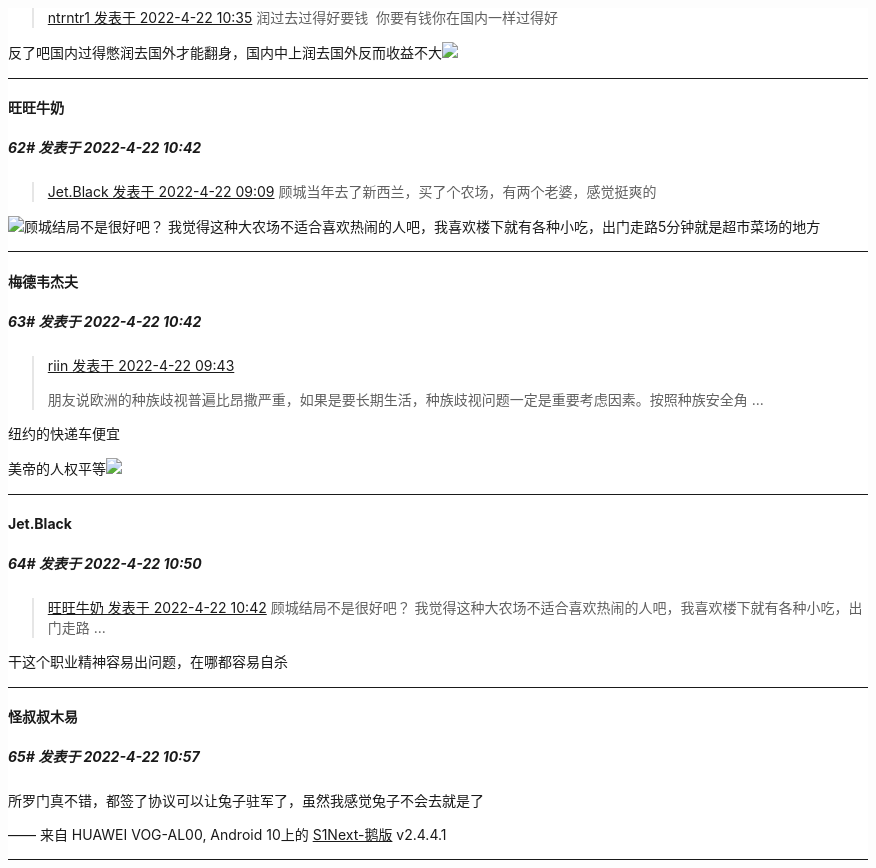 <blockquote><a href="httphttps://bbs.saraba1st.com/2b/forum.php?mod=redirect&amp;goto=findpost&amp;pid=55539794&amp;ptid=2065764" target="_blank">ntrntr1 发表于 2022-4-22 10:35</a>
 润过去过得好要钱  你要有钱你在国内一样过得好 </blockquote>
反了吧国内过得憋润去国外才能翻身，国内中上润去国外反而收益不大<img src="https://static.saraba1st.com/image/smiley/face2017/018.png" referrerpolicy="no-referrer">

*****

####  旺旺牛奶  
##### 62#       发表于 2022-4-22 10:42

<blockquote><a href="httphttps://bbs.saraba1st.com/2b/forum.php?mod=redirect&amp;goto=findpost&amp;pid=55538749&amp;ptid=2065764" target="_blank">Jet.Black 发表于 2022-4-22 09:09</a>
顾城当年去了新西兰，买了个农场，有两个老婆，感觉挺爽的</blockquote>
<img src="https://static.saraba1st.com/image/smiley/face2017/001.png" referrerpolicy="no-referrer">顾城结局不是很好吧？
我觉得这种大农场不适合喜欢热闹的人吧，我喜欢楼下就有各种小吃，出门走路5分钟就是超市菜场的地方

*****

####  梅德韦杰夫  
##### 63#       发表于 2022-4-22 10:42

<blockquote><a href="httphttps://bbs.saraba1st.com/2b/forum.php?mod=redirect&amp;goto=findpost&amp;pid=55539158&amp;ptid=2065764" target="_blank">riin 发表于 2022-4-22 09:43</a>

朋友说欧洲的种族歧视普遍比昂撒严重，如果是要长期生活，种族歧视问题一定是重要考虑因素。按照种族安全角 ...</blockquote>
纽约的快递车便宜

美帝的人权平等<img src="https://static.saraba1st.com/image/smiley/face2017/001.png" referrerpolicy="no-referrer">

*****

####  Jet.Black  
##### 64#       发表于 2022-4-22 10:50

<blockquote><a href="httphttps://bbs.saraba1st.com/2b/forum.php?mod=redirect&amp;goto=findpost&amp;pid=55539901&amp;ptid=2065764" target="_blank">旺旺牛奶 发表于 2022-4-22 10:42</a>
顾城结局不是很好吧？
我觉得这种大农场不适合喜欢热闹的人吧，我喜欢楼下就有各种小吃，出门走路 ...</blockquote>
干这个职业精神容易出问题，在哪都容易自杀



*****

####  怪叔叔木易  
##### 65#       发表于 2022-4-22 10:57

所罗门真不错，都签了协议可以让兔子驻军了，虽然我感觉兔子不会去就是了

—— 来自 HUAWEI VOG-AL00, Android 10上的 [S1Next-鹅版](https://github.com/ykrank/S1-Next/releases) v2.4.4.1

*****
